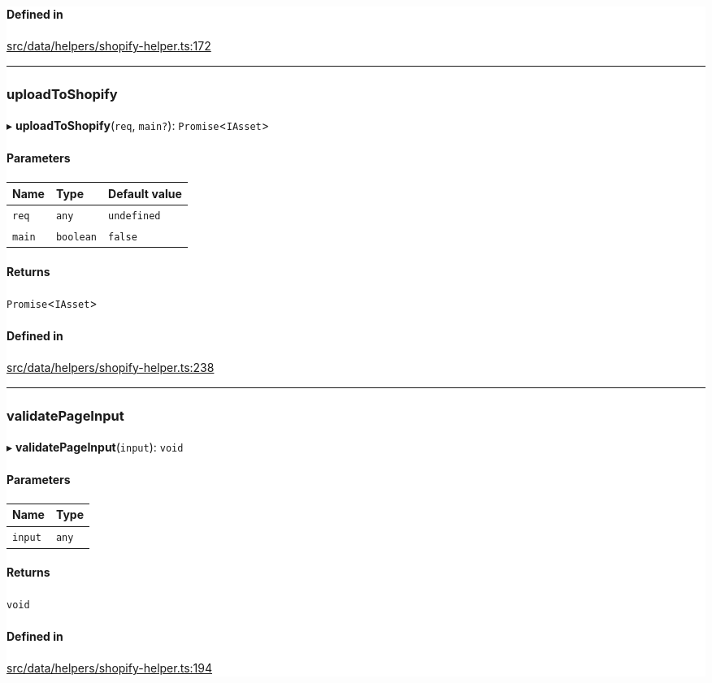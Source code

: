 #### Defined in

[src/data/helpers/shopify-helper.ts:172](https://bitbucket.org/bravebits/pfserver/src/83cf3bb/src/data/helpers/shopify-helper.ts#lines-172)

___

### uploadToShopify

▸ **uploadToShopify**(`req`, `main?`): `Promise`<`IAsset`\>

#### Parameters

| Name | Type | Default value |
| :------ | :------ | :------ |
| `req` | `any` | `undefined` |
| `main` | `boolean` | `false` |

#### Returns

`Promise`<`IAsset`\>

#### Defined in

[src/data/helpers/shopify-helper.ts:238](https://bitbucket.org/bravebits/pfserver/src/83cf3bb/src/data/helpers/shopify-helper.ts#lines-238)

___

### validatePageInput

▸ **validatePageInput**(`input`): `void`

#### Parameters

| Name | Type |
| :------ | :------ |
| `input` | `any` |

#### Returns

`void`

#### Defined in

[src/data/helpers/shopify-helper.ts:194](https://bitbucket.org/bravebits/pfserver/src/83cf3bb/src/data/helpers/shopify-helper.ts#lines-194)
